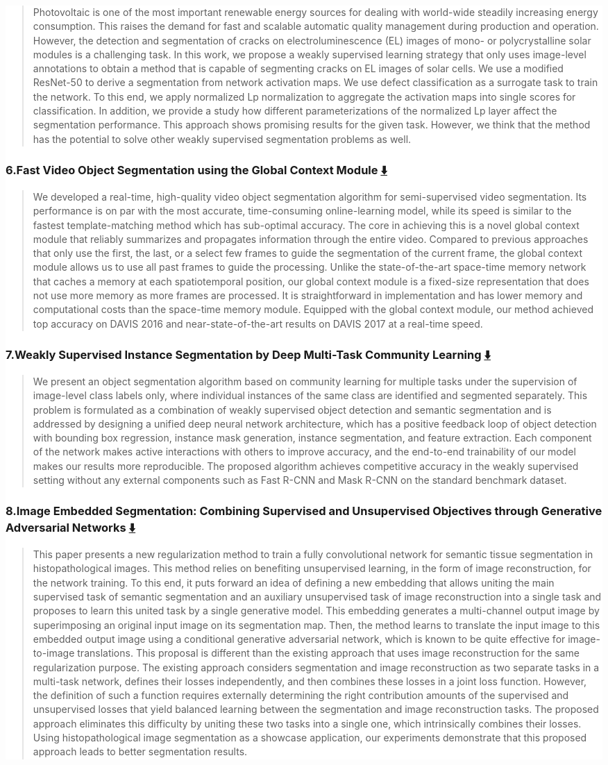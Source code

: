 >  Photovoltaic is one of the most important renewable energy sources for dealing with world-wide steadily increasing energy consumption. This raises the demand for fast and scalable automatic quality management during production and operation. However, the detection and segmentation of cracks on electroluminescence (EL) images of mono- or polycrystalline solar modules is a challenging task. In this work, we propose a weakly supervised learning strategy that only uses image-level annotations to obtain a method that is capable of segmenting cracks on EL images of solar cells. We use a modified ResNet-50 to derive a segmentation from network activation maps. We use defect classification as a surrogate task to train the network. To this end, we apply normalized Lp normalization to aggregate the activation maps into single scores for classification. In addition, we provide a study how different parameterizations of the normalized Lp layer affect the segmentation performance. This approach shows promising results for the given task. However, we think that the method has the potential to solve other weakly supervised segmentation problems as well. 
### 6.Fast Video Object Segmentation using the Global Context Module  [ :arrow_down: ](https://arxiv.org/pdf/2001.11243.pdf)
>  We developed a real-time, high-quality video object segmentation algorithm for semi-supervised video segmentation. Its performance is on par with the most accurate, time-consuming online-learning model, while its speed is similar to the fastest template-matching method which has sub-optimal accuracy. The core in achieving this is a novel global context module that reliably summarizes and propagates information through the entire video. Compared to previous approaches that only use the first, the last, or a select few frames to guide the segmentation of the current frame, the global context module allows us to use all past frames to guide the processing. Unlike the state-of-the-art space-time memory network that caches a memory at each spatiotemporal position, our global context module is a fixed-size representation that does not use more memory as more frames are processed. It is straightforward in implementation and has lower memory and computational costs than the space-time memory module. Equipped with the global context module, our method achieved top accuracy on DAVIS 2016 and near-state-of-the-art results on DAVIS 2017 at a real-time speed. 
### 7.Weakly Supervised Instance Segmentation by Deep Multi-Task Community Learning  [ :arrow_down: ](https://arxiv.org/pdf/2001.11207.pdf)
>  We present an object segmentation algorithm based on community learning for multiple tasks under the supervision of image-level class labels only, where individual instances of the same class are identified and segmented separately. This problem is formulated as a combination of weakly supervised object detection and semantic segmentation and is addressed by designing a unified deep neural network architecture, which has a positive feedback loop of object detection with bounding box regression, instance mask generation, instance segmentation, and feature extraction. Each component of the network makes active interactions with others to improve accuracy, and the end-to-end trainability of our model makes our results more reproducible. The proposed algorithm achieves competitive accuracy in the weakly supervised setting without any external components such as Fast R-CNN and Mask R-CNN on the standard benchmark dataset. 
### 8.Image Embedded Segmentation: Combining Supervised and Unsupervised Objectives through Generative Adversarial Networks  [ :arrow_down: ](https://arxiv.org/pdf/2001.11202.pdf)
>  This paper presents a new regularization method to train a fully convolutional network for semantic tissue segmentation in histopathological images. This method relies on benefiting unsupervised learning, in the form of image reconstruction, for the network training. To this end, it puts forward an idea of defining a new embedding that allows uniting the main supervised task of semantic segmentation and an auxiliary unsupervised task of image reconstruction into a single task and proposes to learn this united task by a single generative model. This embedding generates a multi-channel output image by superimposing an original input image on its segmentation map. Then, the method learns to translate the input image to this embedded output image using a conditional generative adversarial network, which is known to be quite effective for image-to-image translations. This proposal is different than the existing approach that uses image reconstruction for the same regularization purpose. The existing approach considers segmentation and image reconstruction as two separate tasks in a multi-task network, defines their losses independently, and then combines these losses in a joint loss function. However, the definition of such a function requires externally determining the right contribution amounts of the supervised and unsupervised losses that yield balanced learning between the segmentation and image reconstruction tasks. The proposed approach eliminates this difficulty by uniting these two tasks into a single one, which intrinsically combines their losses. Using histopathological image segmentation as a showcase application, our experiments demonstrate that this proposed approach leads to better segmentation results. 